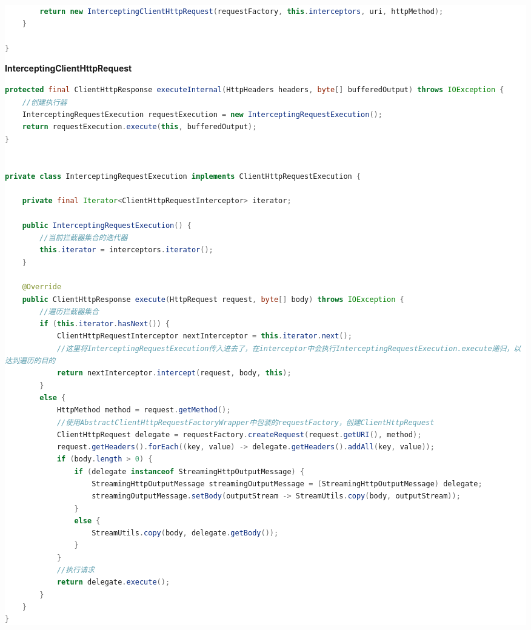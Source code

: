 ```java
		return new InterceptingClientHttpRequest(requestFactory, this.interceptors, uri, httpMethod);
	}

}
```

**InterceptingClientHttpRequest**

```java
protected final ClientHttpResponse executeInternal(HttpHeaders headers, byte[] bufferedOutput) throws IOException {
    //创建执行器
    InterceptingRequestExecution requestExecution = new InterceptingRequestExecution();
    return requestExecution.execute(this, bufferedOutput);
}


private class InterceptingRequestExecution implements ClientHttpRequestExecution {
	
    private final Iterator<ClientHttpRequestInterceptor> iterator;

    public InterceptingRequestExecution() {
        //当前拦截器集合的迭代器
        this.iterator = interceptors.iterator();
    }

    @Override
    public ClientHttpResponse execute(HttpRequest request, byte[] body) throws IOException {
        //遍历拦截器集合
        if (this.iterator.hasNext()) {
            ClientHttpRequestInterceptor nextInterceptor = this.iterator.next();
            //这里将InterceptingRequestExecution传入进去了，在interceptor中会执行InterceptingRequestExecution.execute递归，以达到遍历的目的
            return nextInterceptor.intercept(request, body, this);
        }
        else {
            HttpMethod method = request.getMethod();
            //使用AbstractClientHttpRequestFactoryWrapper中包装的requestFactory，创建ClientHttpRequest
            ClientHttpRequest delegate = requestFactory.createRequest(request.getURI(), method);
            request.getHeaders().forEach((key, value) -> delegate.getHeaders().addAll(key, value));
            if (body.length > 0) {
                if (delegate instanceof StreamingHttpOutputMessage) {
                    StreamingHttpOutputMessage streamingOutputMessage = (StreamingHttpOutputMessage) delegate;
                    streamingOutputMessage.setBody(outputStream -> StreamUtils.copy(body, outputStream));
                }
                else {
                    StreamUtils.copy(body, delegate.getBody());
                }
            }
            //执行请求
            return delegate.execute();
        }
    }
}
```
